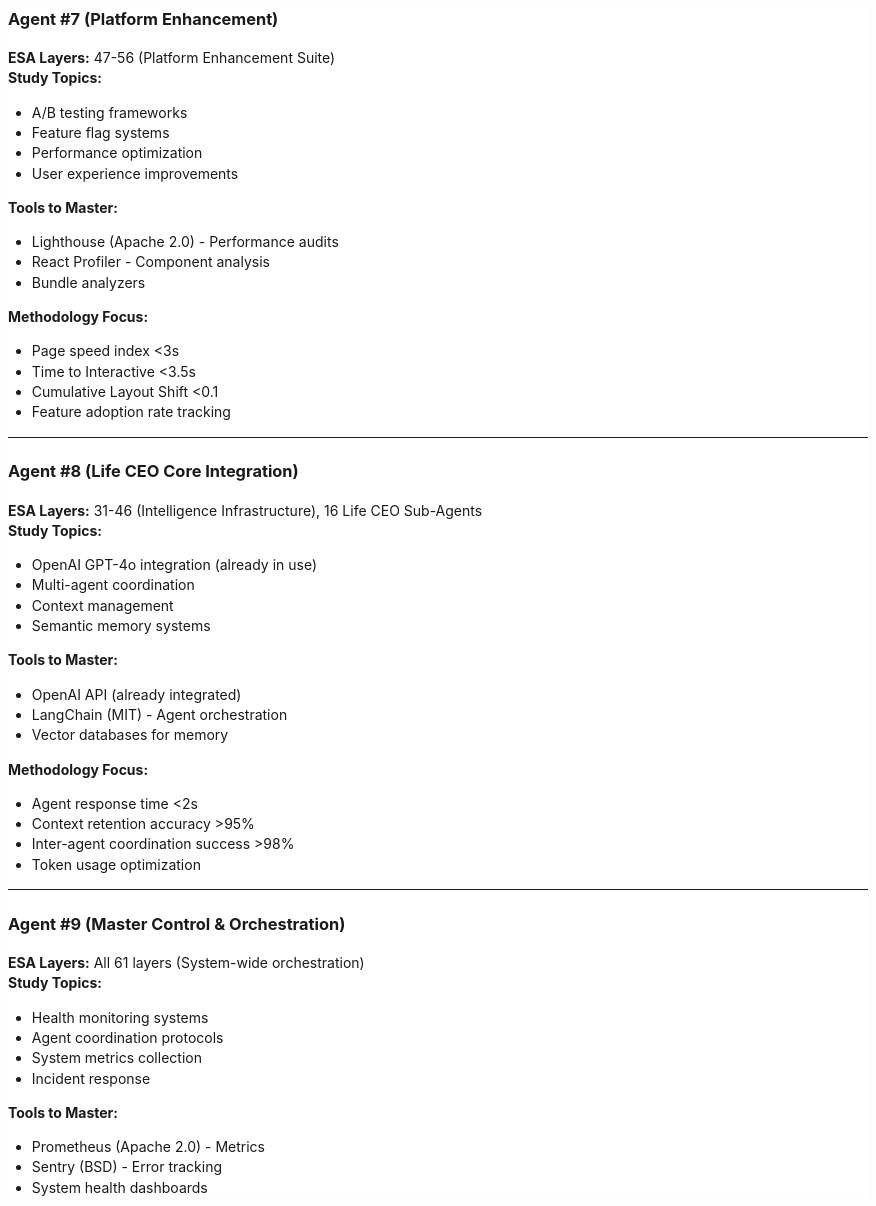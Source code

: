 
### Agent #7 (Platform Enhancement)
**ESA Layers:** 47-56 (Platform Enhancement Suite)  
**Study Topics:**
- A/B testing frameworks
- Feature flag systems
- Performance optimization
- User experience improvements

**Tools to Master:**
- Lighthouse (Apache 2.0) - Performance audits
- React Profiler - Component analysis
- Bundle analyzers

**Methodology Focus:**
- Page speed index <3s
- Time to Interactive <3.5s
- Cumulative Layout Shift <0.1
- Feature adoption rate tracking

---

### Agent #8 (Life CEO Core Integration)
**ESA Layers:** 31-46 (Intelligence Infrastructure), 16 Life CEO Sub-Agents  
**Study Topics:**
- OpenAI GPT-4o integration (already in use)
- Multi-agent coordination
- Context management
- Semantic memory systems

**Tools to Master:**
- OpenAI API (already integrated)
- LangChain (MIT) - Agent orchestration
- Vector databases for memory

**Methodology Focus:**
- Agent response time <2s
- Context retention accuracy >95%
- Inter-agent coordination success >98%
- Token usage optimization

---

### Agent #9 (Master Control & Orchestration)
**ESA Layers:** All 61 layers (System-wide orchestration)  
**Study Topics:**
- Health monitoring systems
- Agent coordination protocols
- System metrics collection
- Incident response

**Tools to Master:**
- Prometheus (Apache 2.0) - Metrics
- Sentry (BSD) - Error tracking
- System health dashboards
